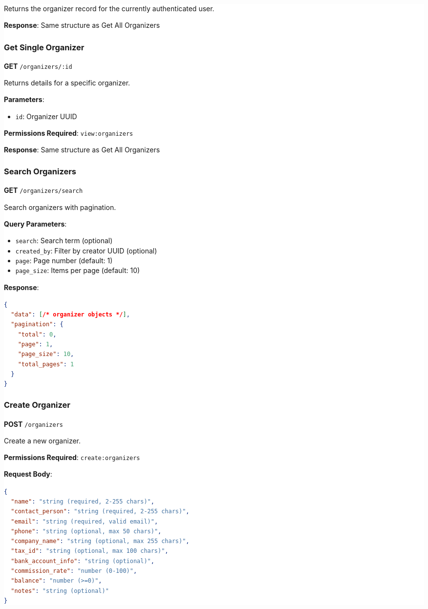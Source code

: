 Returns the organizer record for the currently authenticated user.

**Response**: Same structure as Get All Organizers

### Get Single Organizer
**GET** `/organizers/:id`

Returns details for a specific organizer.

**Parameters**:
- `id`: Organizer UUID

**Permissions Required**: `view:organizers`

**Response**: Same structure as Get All Organizers

### Search Organizers
**GET** `/organizers/search`

Search organizers with pagination.

**Query Parameters**:
- `search`: Search term (optional)
- `created_by`: Filter by creator UUID (optional)
- `page`: Page number (default: 1)
- `page_size`: Items per page (default: 10)

**Response**:
```json
{
  "data": [/* organizer objects */],
  "pagination": {
    "total": 0,
    "page": 1,
    "page_size": 10,
    "total_pages": 1
  }
}
```

### Create Organizer
**POST** `/organizers`

Create a new organizer.

**Permissions Required**: `create:organizers`

**Request Body**:
```json
{
  "name": "string (required, 2-255 chars)",
  "contact_person": "string (required, 2-255 chars)",
  "email": "string (required, valid email)",
  "phone": "string (optional, max 50 chars)",
  "company_name": "string (optional, max 255 chars)",
  "tax_id": "string (optional, max 100 chars)",
  "bank_account_info": "string (optional)",
  "commission_rate": "number (0-100)",
  "balance": "number (>=0)",
  "notes": "string (optional)"
}
```

